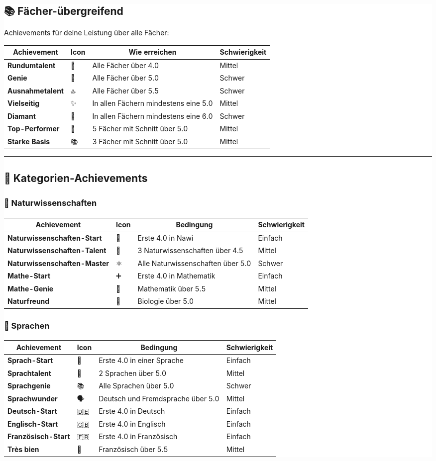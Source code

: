 
## 📚 Fächer-übergreifend

Achievements für deine Leistung über alle Fächer:

| Achievement | Icon | Wie erreichen | Schwierigkeit |
|-------------|------|---------------|---------------|
| **Rundumtalent** | 🌟 | Alle Fächer über 4.0 | Mittel |
| **Genie** | 🥇 | Alle Fächer über 5.0 | Schwer |
| **Ausnahmetalent** | 🔝 | Alle Fächer über 5.5 | Schwer |
| **Vielseitig** | ✨ | In allen Fächern mindestens eine 5.0 | Mittel |
| **Diamant** | 💎 | In allen Fächern mindestens eine 6.0 | Schwer |
| **Top-Performer** | 🏅 | 5 Fächer mit Schnitt über 5.0 | Mittel |
| **Starke Basis** | 📚 | 3 Fächer mit Schnitt über 5.0 | Mittel |

---

## 🌈 Kategorien-Achievements

### 🔬 Naturwissenschaften
| Achievement | Icon | Bedingung | Schwierigkeit |
|-------------|------|-----------|---------------|
| **Naturwissenschaften-Start** | 🔬 | Erste 4.0 in Nawi | Einfach |
| **Naturwissenschaften-Talent** | 🧪 | 3 Naturwissenschaften über 4.5 | Mittel |
| **Naturwissenschaften-Master** | ⚛️ | Alle Naturwissenschaften über 5.0 | Schwer |
| **Mathe-Start** | ➕ | Erste 4.0 in Mathematik | Einfach |
| **Mathe-Genie** | 🧮 | Mathematik über 5.5 | Mittel |
| **Naturfreund** | 🌿 | Biologie über 5.0 | Mittel |

### 📖 Sprachen
| Achievement | Icon | Bedingung | Schwierigkeit |
|-------------|------|-----------|---------------|
| **Sprach-Start** | 📝 | Erste 4.0 in einer Sprache | Einfach |
| **Sprachtalent** | 📖 | 2 Sprachen über 5.0 | Mittel |
| **Sprachgenie** | 📚 | Alle Sprachen über 5.0 | Schwer |
| **Sprachwunder** | 🗣️ | Deutsch und Fremdsprache über 5.0 | Mittel |
| **Deutsch-Start** | 🇩🇪 | Erste 4.0 in Deutsch | Einfach |
| **Englisch-Start** | 🇬🇧 | Erste 4.0 in Englisch | Einfach |
| **Französisch-Start** | 🇫🇷 | Erste 4.0 in Französisch | Einfach |
| **Très bien** | 🗼 | Französisch über 5.5 | Mittel |

